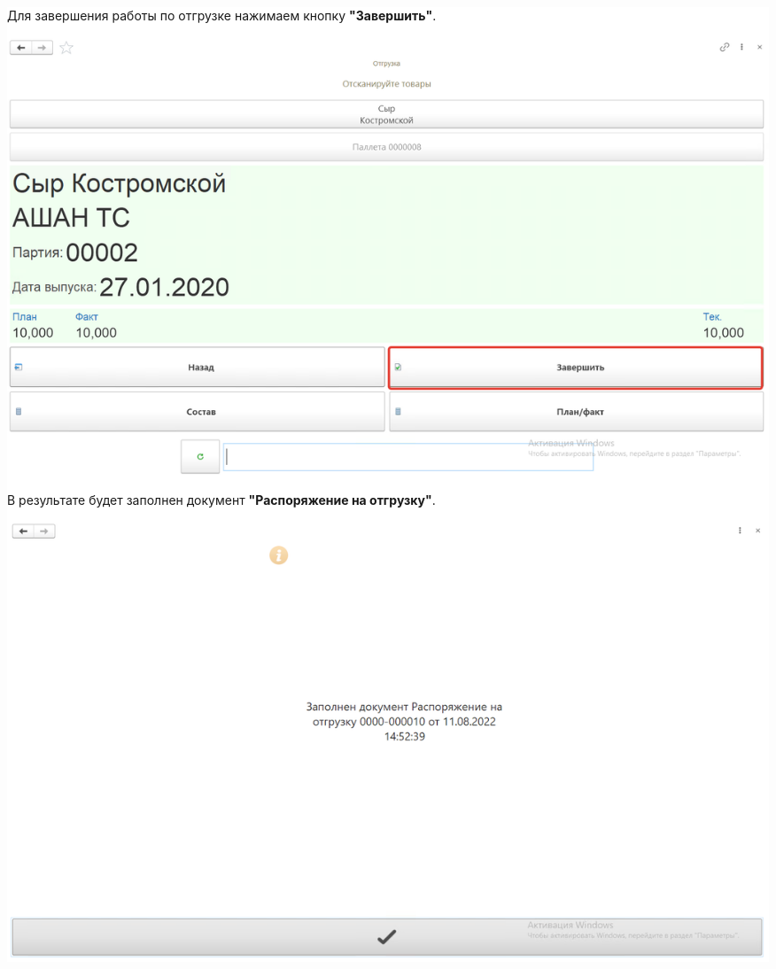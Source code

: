 Для завершения работы по отгрузке нажимаем кнопку **"Завершить"**.

![23](OtgruzkaNaTCD.assets/23.png)

В результате будет заполнен документ **"Распоряжение на отгрузку"**.

![24](OtgruzkaNaTCD.assets/24.png)

